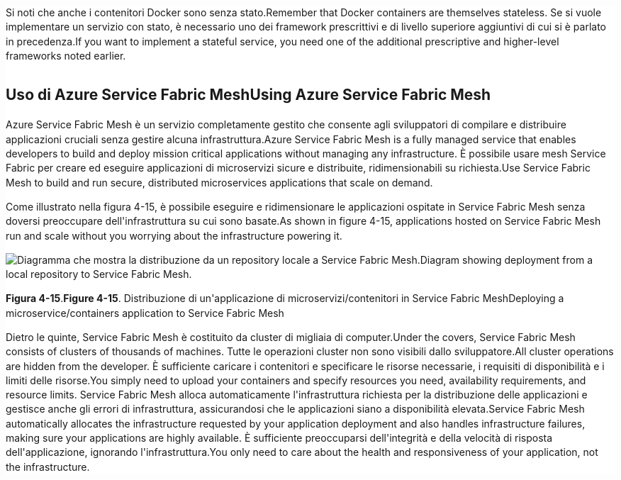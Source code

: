 <span data-ttu-id="1b49c-300">Si noti che anche i contenitori Docker sono senza stato.</span><span class="sxs-lookup"><span data-stu-id="1b49c-300">Remember that Docker containers are themselves stateless.</span></span> <span data-ttu-id="1b49c-301">Se si vuole implementare un servizio con stato, è necessario uno dei framework prescrittivi e di livello superiore aggiuntivi di cui si è parlato in precedenza.</span><span class="sxs-lookup"><span data-stu-id="1b49c-301">If you want to implement a stateful service, you need one of the additional prescriptive and higher-level frameworks noted earlier.</span></span>

## <a name="using-azure-service-fabric-mesh"></a><span data-ttu-id="1b49c-302">Uso di Azure Service Fabric Mesh</span><span class="sxs-lookup"><span data-stu-id="1b49c-302">Using Azure Service Fabric Mesh</span></span>

<span data-ttu-id="1b49c-303">Azure Service Fabric Mesh è un servizio completamente gestito che consente agli sviluppatori di compilare e distribuire applicazioni cruciali senza gestire alcuna infrastruttura.</span><span class="sxs-lookup"><span data-stu-id="1b49c-303">Azure Service Fabric Mesh is a fully managed service that enables developers to build and deploy mission critical applications without managing any infrastructure.</span></span> <span data-ttu-id="1b49c-304">È possibile usare mesh Service Fabric per creare ed eseguire applicazioni di microservizi sicure e distribuite, ridimensionabili su richiesta.</span><span class="sxs-lookup"><span data-stu-id="1b49c-304">Use Service Fabric Mesh to build and run secure, distributed microservices applications that scale on demand.</span></span>

<span data-ttu-id="1b49c-305">Come illustrato nella figura 4-15, è possibile eseguire e ridimensionare le applicazioni ospitate in Service Fabric Mesh senza doversi preoccupare dell'infrastruttura su cui sono basate.</span><span class="sxs-lookup"><span data-stu-id="1b49c-305">As shown in figure 4-15, applications hosted on Service Fabric Mesh run and scale without you worrying about the infrastructure powering it.</span></span>

![Diagramma che mostra la distribuzione da un repository locale a Service Fabric Mesh.Diagram showing deployment from a local repository to Service Fabric Mesh.](media/orchestrate-high-scalability-availability/deploy-microservice-containers-apps-service-fabric-mesh.png)

<span data-ttu-id="1b49c-307">**Figura 4-15**.</span><span class="sxs-lookup"><span data-stu-id="1b49c-307">**Figure 4-15**.</span></span> <span data-ttu-id="1b49c-308">Distribuzione di un'applicazione di microservizi/contenitori in Service Fabric Mesh</span><span class="sxs-lookup"><span data-stu-id="1b49c-308">Deploying a microservice/containers application to Service Fabric Mesh</span></span>

<span data-ttu-id="1b49c-309">Dietro le quinte, Service Fabric Mesh è costituito da cluster di migliaia di computer.</span><span class="sxs-lookup"><span data-stu-id="1b49c-309">Under the covers, Service Fabric Mesh consists of clusters of thousands of machines.</span></span> <span data-ttu-id="1b49c-310">Tutte le operazioni cluster non sono visibili dallo sviluppatore.</span><span class="sxs-lookup"><span data-stu-id="1b49c-310">All cluster operations are hidden from the developer.</span></span> <span data-ttu-id="1b49c-311">È sufficiente caricare i contenitori e specificare le risorse necessarie, i requisiti di disponibilità e i limiti delle risorse.</span><span class="sxs-lookup"><span data-stu-id="1b49c-311">You simply need to upload your containers and specify resources you need, availability requirements, and resource limits.</span></span> <span data-ttu-id="1b49c-312">Service Fabric Mesh alloca automaticamente l'infrastruttura richiesta per la distribuzione delle applicazioni e gestisce anche gli errori di infrastruttura, assicurandosi che le applicazioni siano a disponibilità elevata.</span><span class="sxs-lookup"><span data-stu-id="1b49c-312">Service Fabric Mesh automatically allocates the infrastructure requested by your application deployment and also handles infrastructure failures, making sure your applications are highly available.</span></span> <span data-ttu-id="1b49c-313">È sufficiente preoccuparsi dell'integrità e della velocità di risposta dell'applicazione, ignorando l'infrastruttura.</span><span class="sxs-lookup"><span data-stu-id="1b49c-313">You only need to care about the health and responsiveness of your application, not the infrastructure.</span></span>
